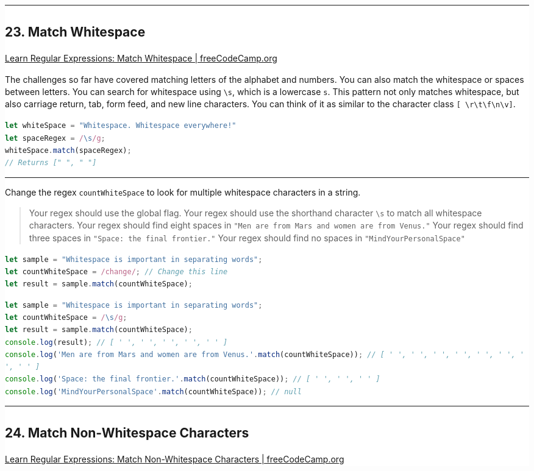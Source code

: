-----



## 23. Match Whitespace

[Learn Regular Expressions: Match Whitespace | freeCodeCamp.org](https://www.freecodecamp.org/learn/javascript-algorithms-and-data-structures/regular-expressions/match-whitespace)

The challenges so far have covered matching letters of the alphabet and numbers. You can also match the whitespace or spaces between letters.
You can search for whitespace using `\s`, which is a lowercase `s`. This pattern not only matches whitespace, but also carriage return, tab, form feed, and new line characters. You can think of it as similar to the character class `[ \r\t\f\n\v]`.

```js
let whiteSpace = "Whitespace. Whitespace everywhere!"
let spaceRegex = /\s/g;
whiteSpace.match(spaceRegex);
// Returns [" ", " "]
```

------

Change the regex `countWhiteSpace` to look for multiple whitespace characters in a string.

> Your regex should use the global flag.
> Your regex should use the shorthand character `\s` to match all whitespace characters.
> Your regex should find eight spaces in `"Men are from Mars and women are from Venus."`
> Your regex should find three spaces in `"Space: the final frontier."`
> Your regex should find no spaces in `"MindYourPersonalSpace"`

```js
let sample = "Whitespace is important in separating words";
let countWhiteSpace = /change/; // Change this line
let result = sample.match(countWhiteSpace);
```

```js
let sample = "Whitespace is important in separating words";
let countWhiteSpace = /\s/g;
let result = sample.match(countWhiteSpace);
console.log(result); // [ ' ', ' ', ' ', ' ', ' ' ]
console.log('Men are from Mars and women are from Venus.'.match(countWhiteSpace)); // [ ' ', ' ', ' ', ' ', ' ', ' ', ' ', ' ' ]
console.log('Space: the final frontier.'.match(countWhiteSpace)); // [ ' ', ' ', ' ' ]
console.log('MindYourPersonalSpace'.match(countWhiteSpace)); // null
```

-----



## 24. Match Non-Whitespace Characters

[Learn Regular Expressions: Match Non-Whitespace Characters | freeCodeCamp.org](https://www.freecodecamp.org/learn/javascript-algorithms-and-data-structures/regular-expressions/match-non-whitespace-characters)
